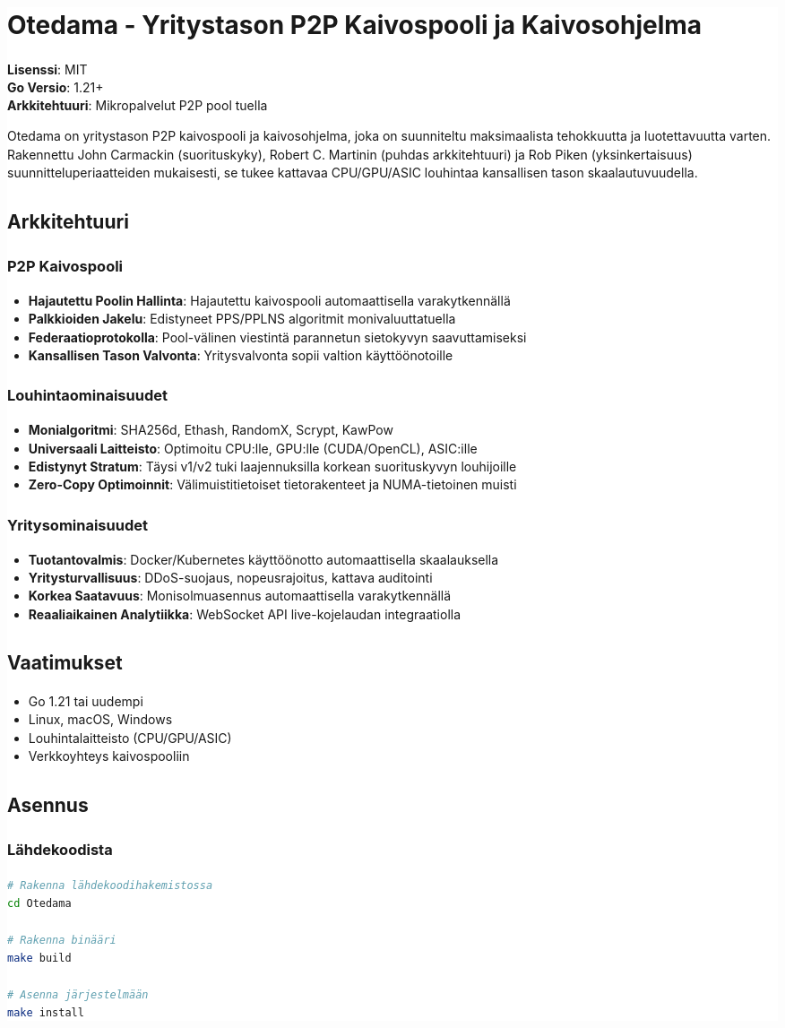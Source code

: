 # Otedama - Yritystason P2P Kaivospooli ja Kaivosohjelma

**Lisenssi**: MIT  
**Go Versio**: 1.21+  
**Arkkitehtuuri**: Mikropalvelut P2P pool tuella  

Otedama on yritystason P2P kaivospooli ja kaivosohjelma, joka on suunniteltu maksimaalista tehokkuutta ja luotettavuutta varten. Rakennettu John Carmackin (suorituskyky), Robert C. Martinin (puhdas arkkitehtuuri) ja Rob Piken (yksinkertaisuus) suunnitteluperiaatteiden mukaisesti, se tukee kattavaa CPU/GPU/ASIC louhintaa kansallisen tason skaalautuvuudella.

## Arkkitehtuuri

### P2P Kaivospooli
- **Hajautettu Poolin Hallinta**: Hajautettu kaivospooli automaattisella varakytkennällä
- **Palkkioiden Jakelu**: Edistyneet PPS/PPLNS algoritmit monivaluuttatuella
- **Federaatioprotokolla**: Pool-välinen viestintä parannetun sietokyvyn saavuttamiseksi
- **Kansallisen Tason Valvonta**: Yritysvalvonta sopii valtion käyttöönotoille

### Louhintaominaisuudet
- **Monialgoritmi**: SHA256d, Ethash, RandomX, Scrypt, KawPow
- **Universaali Laitteisto**: Optimoitu CPU:lle, GPU:lle (CUDA/OpenCL), ASIC:ille
- **Edistynyt Stratum**: Täysi v1/v2 tuki laajennuksilla korkean suorituskyvyn louhijoille
- **Zero-Copy Optimoinnit**: Välimuistitietoiset tietorakenteet ja NUMA-tietoinen muisti

### Yritysominaisuudet
- **Tuotantovalmis**: Docker/Kubernetes käyttöönotto automaattisella skaalauksella
- **Yritysturvallisuus**: DDoS-suojaus, nopeusrajoitus, kattava auditointi
- **Korkea Saatavuus**: Monisolmuasennus automaattisella varakytkennällä
- **Reaaliaikainen Analytiikka**: WebSocket API live-kojelaudan integraatiolla

## Vaatimukset

- Go 1.21 tai uudempi
- Linux, macOS, Windows
- Louhintalaitteisto (CPU/GPU/ASIC)
- Verkkoyhteys kaivospooliin

## Asennus

### Lähdekoodista

```bash
# Rakenna lähdekoodihakemistossa
cd Otedama

# Rakenna binääri
make build

# Asenna järjestelmään
make install
```
